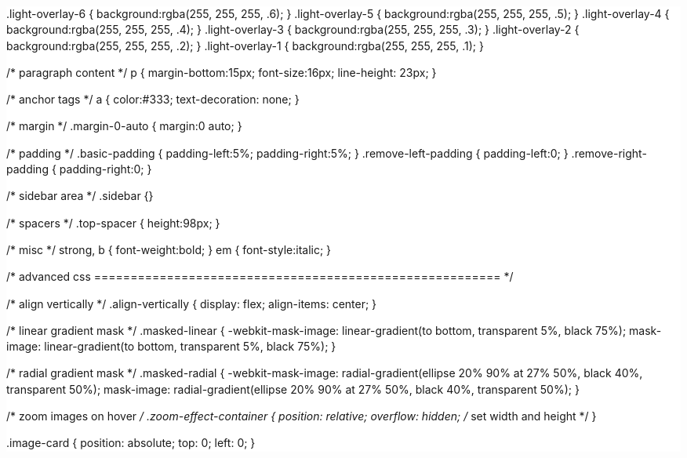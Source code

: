 .light-overlay-6 { background:rgba(255, 255, 255, .6); }
.light-overlay-5 { background:rgba(255, 255, 255, .5); }
.light-overlay-4 { background:rgba(255, 255, 255, .4); }
.light-overlay-3 { background:rgba(255, 255, 255, .3); }
.light-overlay-2 { background:rgba(255, 255, 255, .2); }
.light-overlay-1 { background:rgba(255, 255, 255, .1); }

/* paragraph content */
p { margin-bottom:15px; font-size:16px; line-height: 23px; }

/* anchor tags */
a { color:#333; text-decoration: none; }

/* margin */
.margin-0-auto { margin:0 auto; }

/* padding */
.basic-padding { padding-left:5%; padding-right:5%; }
.remove-left-padding { padding-left:0; }
.remove-right-padding { padding-right:0; }

/* sidebar area */
.sidebar {}

/* spacers */
.top-spacer { height:98px; }

/* misc */
strong, b { font-weight:bold; }
em { font-style:italic; }

/* advanced css ======================================================== */

/* align vertically */
.align-vertically { display: flex; align-items: center; }

/* linear gradient mask */
.masked-linear {
	-webkit-mask-image: linear-gradient(to bottom, transparent 5%, black 75%);
	mask-image: linear-gradient(to bottom, transparent 5%, black 75%); 
}

/* radial gradient mask */
.masked-radial {
-webkit-mask-image: radial-gradient(ellipse 20% 90% at 27% 50%, black 40%, transparent 50%);
mask-image: radial-gradient(ellipse 20% 90% at 27% 50%, black 40%, transparent 50%);
}

/* zoom images on hover */
.zoom-effect-container {
    position: relative;
    overflow: hidden;
    /* set width and height */
}

.image-card { position: absolute; top: 0; left: 0; }
